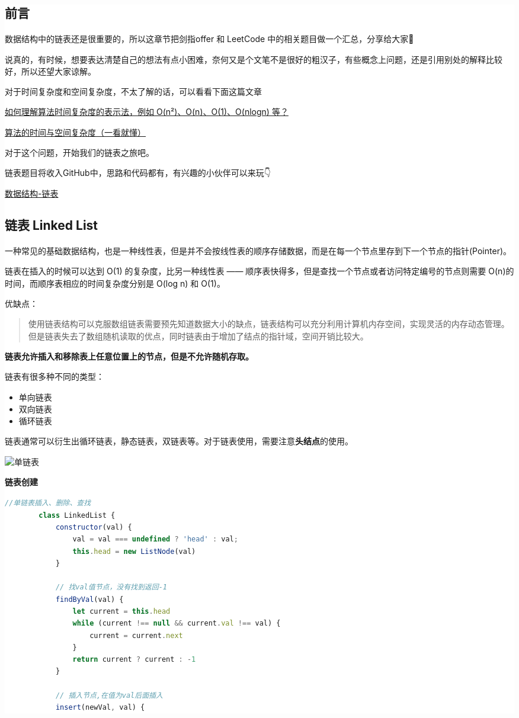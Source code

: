 

## 前言

数据结构中的链表还是很重要的，所以这章节把剑指offer 和 LeetCode 中的相关题目做一个汇总，分享给大家🤭

说真的，有时候，想要表达清楚自己的想法有点小困难，奈何又是个文笔不是很好的粗汉子，有些概念上问题，还是引用别处的解释比较好，所以还望大家谅解。



对于时间复杂度和空间复杂度，不太了解的话，可以看看下面这篇文章

[如何理解算法时间复杂度的表示法，例如 O(n²)、O(n)、O(1)、O(nlogn) 等？](https://www.zhihu.com/question/21387264/answer/422323594)

[算法的时间与空间复杂度（一看就懂）](https://zhuanlan.zhihu.com/p/50479555)



对于这个问题，开始我们的链表之旅吧。

链表题目将收入GitHub中，思路和代码都有，有兴趣的小伙伴可以来玩👇

[数据结构-链表](https://github.com/daydaylee1227/Blog/tree/master/%E7%AE%97%E6%B3%95/%E9%93%BE%E8%A1%A8)



## 链表 Linked List

一种常见的基础数据结构，也是一种线性表，但是并不会按线性表的顺序存储数据，而是在每一个节点里存到下一个节点的指针(Pointer)。

链表在插入的时候可以达到 O(1) 的复杂度，比另一种线性表 —— 顺序表快得多，但是查找一个节点或者访问特定编号的节点则需要 O(n)的时间，而顺序表相应的时间复杂度分别是 O(log n)  和 O(1)。

优缺点：

>使用链表结构可以克服数组链表需要预先知道数据大小的缺点，链表结构可以充分利用计算机内存空间，实现灵活的内存动态管理。但是链表失去了数组随机读取的优点，同时链表由于增加了结点的指针域，空间开销比较大。

**链表允许插入和移除表上任意位置上的节点，但是不允许随机存取。**

链表有很多种不同的类型：

- 单向链表
- 双向链表
- 循环链表

链表通常可以衍生出循环链表，静态链表，双链表等。对于链表使用，需要注意**头结点**的使用。

![单链表](https://user-images.githubusercontent.com/34484322/90314571-4e723100-df47-11ea-8afa-8e9a7921fa4e.png)



**链表创建**

```js
//单链表插入、删除、查找
        class LinkedList {
            constructor(val) {
                val = val === undefined ? 'head' : val;
                this.head = new ListNode(val)
            }

            // 找val值节点，没有找到返回-1
            findByVal(val) {
                let current = this.head
                while (current !== null && current.val !== val) {
                    current = current.next
                }
                return current ? current : -1
            }

            // 插入节点,在值为val后面插入
            insert(newVal, val) {
```